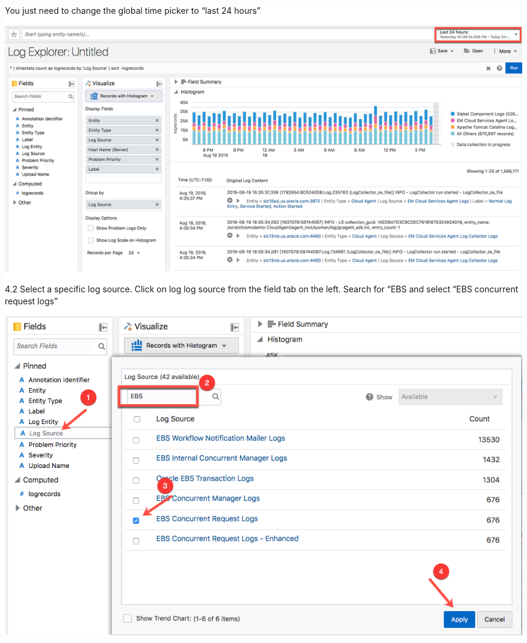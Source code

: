 You just need to change the global time picker to “last 24 hours”

![](media/3a5f8dd8d0d1e04ced2c70bd4a942f9e.png)

4.2 Select a specific log source. Click on log log source from the field tab on
the left. Search for “EBS and select “EBS concurrent request logs”

![](media/a4adddb2bfdd3bf45b4f461cb5894ce1.png)
